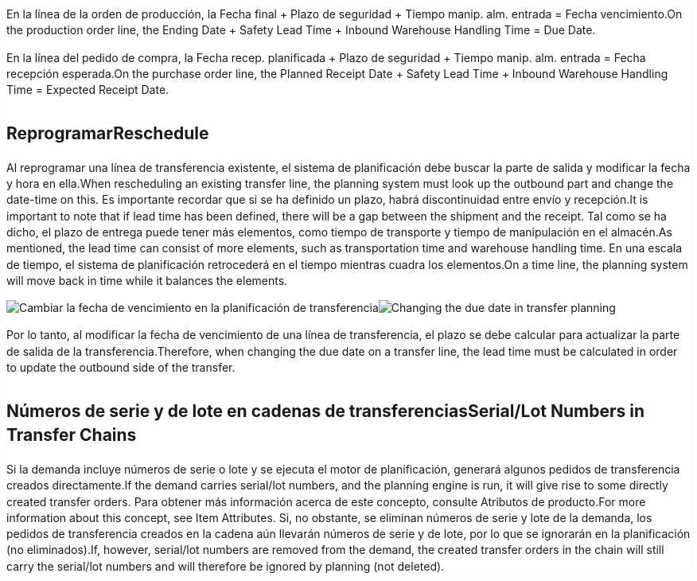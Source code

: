 <span data-ttu-id="a50f6-197">En la línea de la orden de producción, la Fecha final + Plazo de seguridad + Tiempo manip. alm. entrada = Fecha vencimiento.</span><span class="sxs-lookup"><span data-stu-id="a50f6-197">On the production order line, the Ending Date + Safety Lead Time + Inbound Warehouse Handling Time = Due Date.</span></span>  

<span data-ttu-id="a50f6-198">En la línea del pedido de compra, la Fecha recep. planificada + Plazo de seguridad + Tiempo manip. alm. entrada = Fecha recepción esperada.</span><span class="sxs-lookup"><span data-stu-id="a50f6-198">On the purchase order line, the Planned Receipt Date + Safety Lead Time + Inbound Warehouse Handling Time = Expected Receipt Date.</span></span>  

## <a name="reschedule"></a><span data-ttu-id="a50f6-199">Reprogramar</span><span class="sxs-lookup"><span data-stu-id="a50f6-199">Reschedule</span></span>  
<span data-ttu-id="a50f6-200">Al reprogramar una línea de transferencia existente, el sistema de planificación debe buscar la parte de salida y modificar la fecha y hora en ella.</span><span class="sxs-lookup"><span data-stu-id="a50f6-200">When rescheduling an existing transfer line, the planning system must look up the outbound part and change the date-time on this.</span></span> <span data-ttu-id="a50f6-201">Es importante recordar que si se ha definido un plazo, habrá discontinuidad entre envío y recepción.</span><span class="sxs-lookup"><span data-stu-id="a50f6-201">It is important to note that if lead time has been defined, there will be a gap between the shipment and the receipt.</span></span> <span data-ttu-id="a50f6-202">Tal como se ha dicho, el plazo de entrega puede tener más elementos, como tiempo de transporte y tiempo de manipulación en el almacén.</span><span class="sxs-lookup"><span data-stu-id="a50f6-202">As mentioned, the lead time can consist of more elements, such as transportation time and warehouse handling time.</span></span> <span data-ttu-id="a50f6-203">En una escala de tiempo, el sistema de planificación retrocederá en el tiempo mientras cuadra los elementos.</span><span class="sxs-lookup"><span data-stu-id="a50f6-203">On a time line, the planning system will move back in time while it balances the elements.</span></span>  

<span data-ttu-id="a50f6-204">![Cambiar la fecha de vencimiento en la planificación de transferencia](media/nav_app_supply_planning_7_transfers15.png "Cambiar la fecha de vencimiento en la planificación de transferencia")</span><span class="sxs-lookup"><span data-stu-id="a50f6-204">![Changing the due date in transfer planning](media/nav_app_supply_planning_7_transfers15.png "Changing the due date in transfer planning")</span></span>  

<span data-ttu-id="a50f6-205">Por lo tanto, al modificar la fecha de vencimiento de una línea de transferencia, el plazo se debe calcular para actualizar la parte de salida de la transferencia.</span><span class="sxs-lookup"><span data-stu-id="a50f6-205">Therefore, when changing the due date on a transfer line, the lead time must be calculated in order to update the outbound side of the transfer.</span></span>  

## <a name="seriallot-numbers-in-transfer-chains"></a><span data-ttu-id="a50f6-206">Números de serie y de lote en cadenas de transferencias</span><span class="sxs-lookup"><span data-stu-id="a50f6-206">Serial/Lot Numbers in Transfer Chains</span></span>  
<span data-ttu-id="a50f6-207">Si la demanda incluye números de serie o lote y se ejecuta el motor de planificación, generará algunos pedidos de transferencia creados directamente.</span><span class="sxs-lookup"><span data-stu-id="a50f6-207">If the demand carries serial/lot numbers, and the planning engine is run, it will give rise to some directly created transfer orders.</span></span> <span data-ttu-id="a50f6-208">Para obtener más información acerca de este concepto, consulte Atributos de producto.</span><span class="sxs-lookup"><span data-stu-id="a50f6-208">For more information about this concept, see Item Attributes.</span></span> <span data-ttu-id="a50f6-209">Si, no obstante, se eliminan números de serie y lote de la demanda, los pedidos de transferencia creados en la cadena aún llevarán números de serie y de lote, por lo que se ignorarán en la planificación (no eliminados).</span><span class="sxs-lookup"><span data-stu-id="a50f6-209">If, however, serial/lot numbers are removed from the demand, the created transfer orders in the chain will still carry the serial/lot numbers and will therefore be ignored by planning (not deleted).</span></span>  
